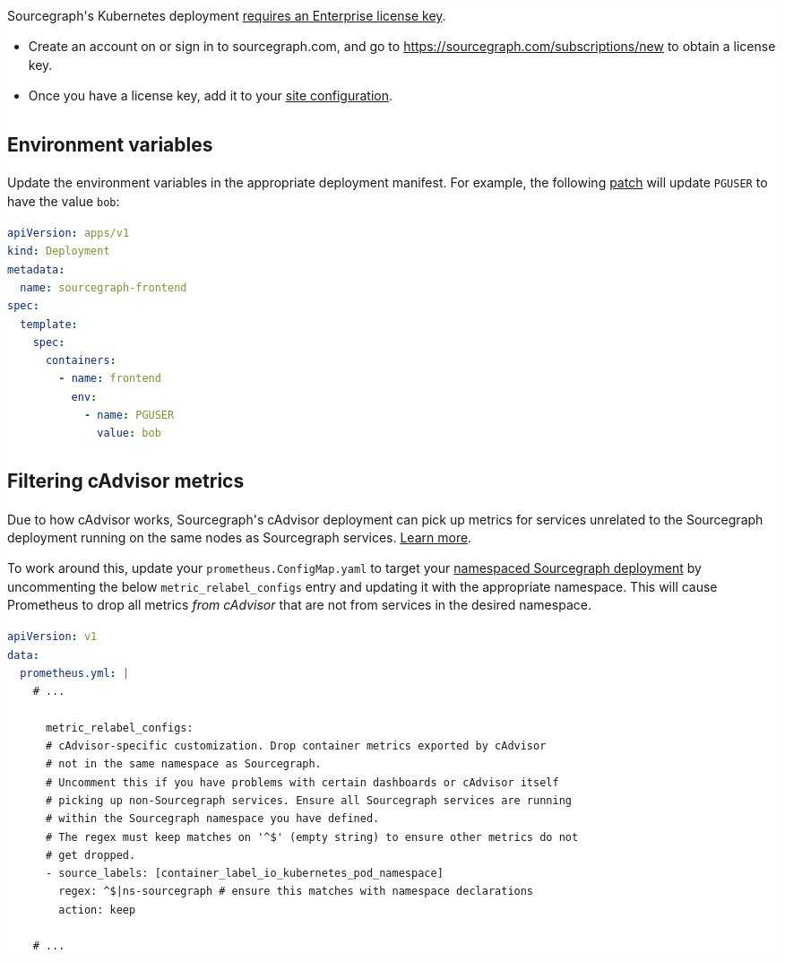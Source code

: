 Sourcegraph's Kubernetes deployment [requires an Enterprise license key](https://about.sourcegraph.com/pricing).

- Create an account on or sign in to sourcegraph.com, and go to https://sourcegraph.com/subscriptions/new to obtain a license key.

- Once you have a license key, add it to your [site configuration](https://docs.sourcegraph.com/admin/config/site_config).

## Environment variables

Update the environment variables in the appropriate deployment manifest.
For example, the following [patch](#overlays) will update `PGUSER` to have the value `bob`:

```yaml
apiVersion: apps/v1
kind: Deployment
metadata:
  name: sourcegraph-frontend
spec:
  template:
    spec:
      containers:
        - name: frontend
          env:
            - name: PGUSER
              value: bob
```

## Filtering cAdvisor metrics

Due to how cAdvisor works, Sourcegraph's cAdvisor deployment can pick up metrics for services unrelated to the Sourcegraph deployment running on the same nodes as Sourcegraph services.
[Learn more](../../../dev/background-information/observability/cadvisor.md#identifying-containers).

To work around this, update your `prometheus.ConfigMap.yaml` to target your [namespaced Sourcegraph deployment](#namespaced-overlay) by uncommenting the below `metric_relabel_configs` entry and updating it with the appropriate namespace.
This will cause Prometheus to drop all metrics *from cAdvisor* that are not from services in the desired namespace.

```yaml
apiVersion: v1
data:
  prometheus.yml: |
    # ...

      metric_relabel_configs:
      # cAdvisor-specific customization. Drop container metrics exported by cAdvisor
      # not in the same namespace as Sourcegraph.
      # Uncomment this if you have problems with certain dashboards or cAdvisor itself
      # picking up non-Sourcegraph services. Ensure all Sourcegraph services are running
      # within the Sourcegraph namespace you have defined.
      # The regex must keep matches on '^$' (empty string) to ensure other metrics do not
      # get dropped.
      - source_labels: [container_label_io_kubernetes_pod_namespace]
        regex: ^$|ns-sourcegraph # ensure this matches with namespace declarations
        action: keep

    # ...
```
